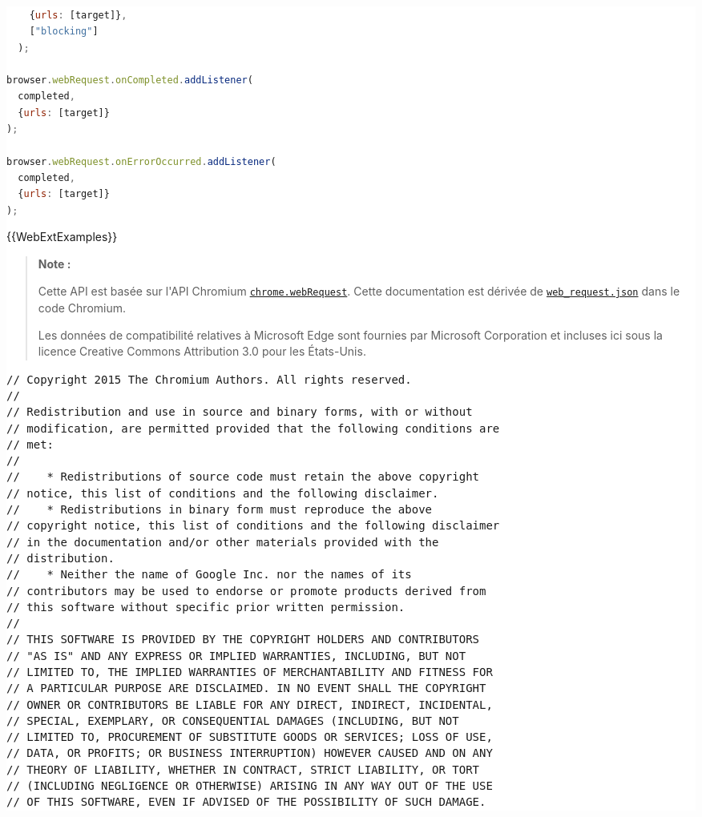 ```js
    {urls: [target]},
    ["blocking"]
  );

browser.webRequest.onCompleted.addListener(
  completed,
  {urls: [target]}
);

browser.webRequest.onErrorOccurred.addListener(
  completed,
  {urls: [target]}
);
```

{{WebExtExamples}}

> **Note :**
>
> Cette API est basée sur l'API Chromium [`chrome.webRequest`](https://developer.chrome.com/extensions/webRequest). Cette documentation est dérivée de [`web_request.json`](https://chromium.googlesource.com/chromium/src/+/master/extensions/common/api/web_request.json) dans le code Chromium.
>
> Les données de compatibilité relatives à Microsoft Edge sont fournies par Microsoft Corporation et incluses ici sous la licence Creative Commons Attribution 3.0 pour les États-Unis.

<div class="hidden"><pre>// Copyright 2015 The Chromium Authors. All rights reserved.
//
// Redistribution and use in source and binary forms, with or without
// modification, are permitted provided that the following conditions are
// met:
//
//    * Redistributions of source code must retain the above copyright
// notice, this list of conditions and the following disclaimer.
//    * Redistributions in binary form must reproduce the above
// copyright notice, this list of conditions and the following disclaimer
// in the documentation and/or other materials provided with the
// distribution.
//    * Neither the name of Google Inc. nor the names of its
// contributors may be used to endorse or promote products derived from
// this software without specific prior written permission.
//
// THIS SOFTWARE IS PROVIDED BY THE COPYRIGHT HOLDERS AND CONTRIBUTORS
// "AS IS" AND ANY EXPRESS OR IMPLIED WARRANTIES, INCLUDING, BUT NOT
// LIMITED TO, THE IMPLIED WARRANTIES OF MERCHANTABILITY AND FITNESS FOR
// A PARTICULAR PURPOSE ARE DISCLAIMED. IN NO EVENT SHALL THE COPYRIGHT
// OWNER OR CONTRIBUTORS BE LIABLE FOR ANY DIRECT, INDIRECT, INCIDENTAL,
// SPECIAL, EXEMPLARY, OR CONSEQUENTIAL DAMAGES (INCLUDING, BUT NOT
// LIMITED TO, PROCUREMENT OF SUBSTITUTE GOODS OR SERVICES; LOSS OF USE,
// DATA, OR PROFITS; OR BUSINESS INTERRUPTION) HOWEVER CAUSED AND ON ANY
// THEORY OF LIABILITY, WHETHER IN CONTRACT, STRICT LIABILITY, OR TORT
// (INCLUDING NEGLIGENCE OR OTHERWISE) ARISING IN ANY WAY OUT OF THE USE
// OF THIS SOFTWARE, EVEN IF ADVISED OF THE POSSIBILITY OF SUCH DAMAGE.
</pre></div>
